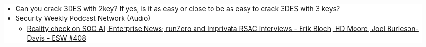   - [Can you crack 3DES with 2key? If yes, is it as easy or close to be as easy to crack 3DES with 3 keys?](https://www.reddit.com/r/HowToHack/comments/1kvpat6/can_you_crack_3des_with_2key_if_yes_is_it_as_easy/)
- Security Weekly Podcast Network (Audio)
  - [Reality check on SOC AI; Enterprise News; runZero and Imprivata RSAC interviews - Erik Bloch, HD Moore, Joel Burleson-Davis - ESW #408](http://sites.libsyn.com/18678/reality-check-on-soc-ai-enterprise-news-runzero-and-imprivata-rsac-interviews-erik-bloch-hd-moore-joel-burleson-davis-esw-408)
